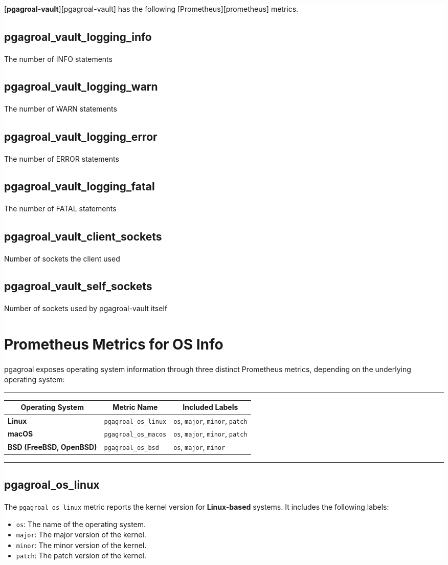 [**pgagroal-vault**][pgagroal-vault] has the following [Prometheus][prometheus] metrics.

## pgagroal_vault_logging_info

The number of INFO statements

## pgagroal_vault_logging_warn

The number of WARN statements

## pgagroal_vault_logging_error

The number of ERROR statements

## pgagroal_vault_logging_fatal

The number of FATAL statements

## pgagroal_vault_client_sockets

Number of sockets the client used

## pgagroal_vault_self_sockets

Number of sockets used by pgagroal-vault itself

# Prometheus Metrics for OS Info 

pgagroal exposes operating system information through three distinct Prometheus metrics, depending on the underlying operating system:

---

| Operating System           |    Metric Name       |       Included Labels                | 
|----------------------------|----------------------|--------------------------------------|
| **Linux**                  | `pgagroal_os_linux`  | `os`, `major`, `minor`, `patch`      |
| **macOS**                  | `pgagroal_os_macos`  | `os`, `major`, `minor`, `patch`      |
|**BSD (FreeBSD, OpenBSD)**  | `pgagroal_os_bsd`    | `os`, `major`, `minor`               |

---


## pgagroal_os_linux

The `pgagroal_os_linux` metric reports the kernel version for **Linux-based** systems. It includes the following labels:

- `os`: The name of the operating system.
- `major`: The major version of the kernel.
- `minor`: The minor version of the kernel.
- `patch`: The patch version of the kernel.
